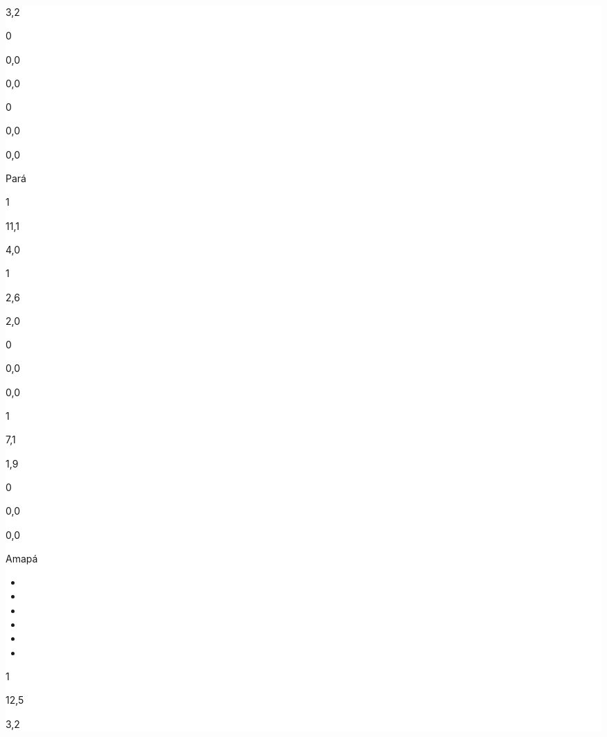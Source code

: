 3,2

0

0,0

0,0

0

0,0

0,0

Pará

1

11,1

4,0

1

2,6

2,0

0

0,0

0,0

1

7,1

1,9

0

0,0

0,0

Amapá

-

-

-

-

-

-

1

12,5

3,2
